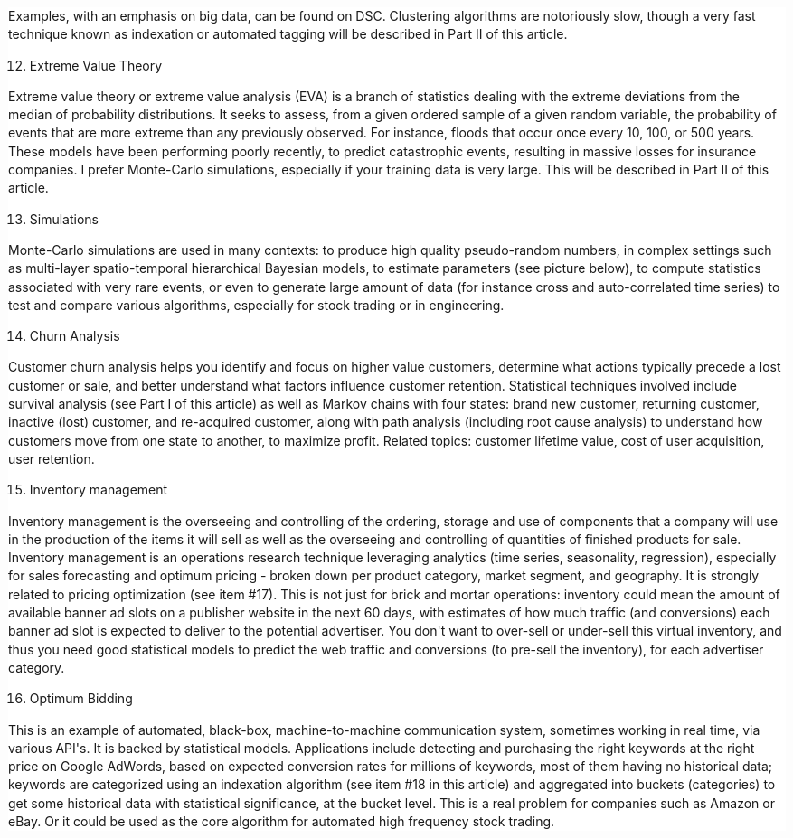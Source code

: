 Examples, with an emphasis on big data, can be found on DSC. Clustering algorithms are notoriously slow, though a very fast technique known as indexation or automated tagging will be described in Part II of this article.

12. Extreme Value Theory

Extreme value theory or extreme value analysis (EVA) is a branch of statistics dealing with the extreme deviations from the median of probability distributions. It seeks to assess, from a given ordered sample of a given random variable, the probability of events that are more extreme than any previously observed. For instance, floods that occur once every 10, 100, or 500 years. These models have been performing poorly recently, to predict catastrophic events, resulting in massive losses for insurance companies. I prefer Monte-Carlo simulations, especially if your training data is very large. This will be described in Part II of this article.

13. Simulations

Monte-Carlo simulations are used in many contexts: to produce high quality pseudo-random numbers, in complex settings such as multi-layer spatio-temporal hierarchical Bayesian models, to estimate parameters (see picture below), to compute statistics associated with very rare events, or even to generate large amount of data (for instance cross and auto-correlated time series) to test and compare various algorithms, especially for stock trading or in engineering.

14. Churn Analysis

Customer churn analysis helps you identify and focus on higher value customers, determine what actions typically precede a lost customer or sale, and better understand what factors influence customer retention. Statistical techniques involved include survival analysis (see Part I of this article) as well as Markov chains with four states: brand new customer, returning customer, inactive (lost) customer, and re-acquired customer, along with path analysis (including root cause analysis) to understand how customers move from one state to another, to maximize profit. Related topics: customer lifetime value, cost of user acquisition, user retention.

15. Inventory management

Inventory management is the overseeing and controlling of the ordering, storage and use of components that a company will use in the production of the items it will sell as well as the overseeing and controlling of quantities of finished products for sale. Inventory management is an operations research technique leveraging analytics (time series, seasonality, regression), especially for sales forecasting and optimum pricing - broken down per product category, market segment, and geography. It is strongly related to pricing optimization (see item #17).  This is not just for brick and mortar operations: inventory could mean the amount of available banner ad slots on a publisher website in the next 60 days, with estimates of how much traffic (and conversions) each banner ad slot is expected to deliver to the potential advertiser. You don't want to over-sell or under-sell this virtual inventory, and thus you need good statistical models to predict the web traffic and conversions (to pre-sell the inventory), for each advertiser category.

16. Optimum Bidding

This is an example of automated, black-box, machine-to-machine communication system, sometimes working in real time, via various API's. It is backed by statistical models. Applications include detecting and purchasing the right keywords at the right price on Google AdWords, based on expected conversion rates for millions of keywords, most of them having no historical data; keywords are categorized using an indexation algorithm (see item #18 in this article) and aggregated into buckets (categories) to get some historical data with statistical significance, at the bucket level. This is a real problem for companies such as Amazon or eBay. Or it could be used as the core algorithm for automated high frequency stock trading.
